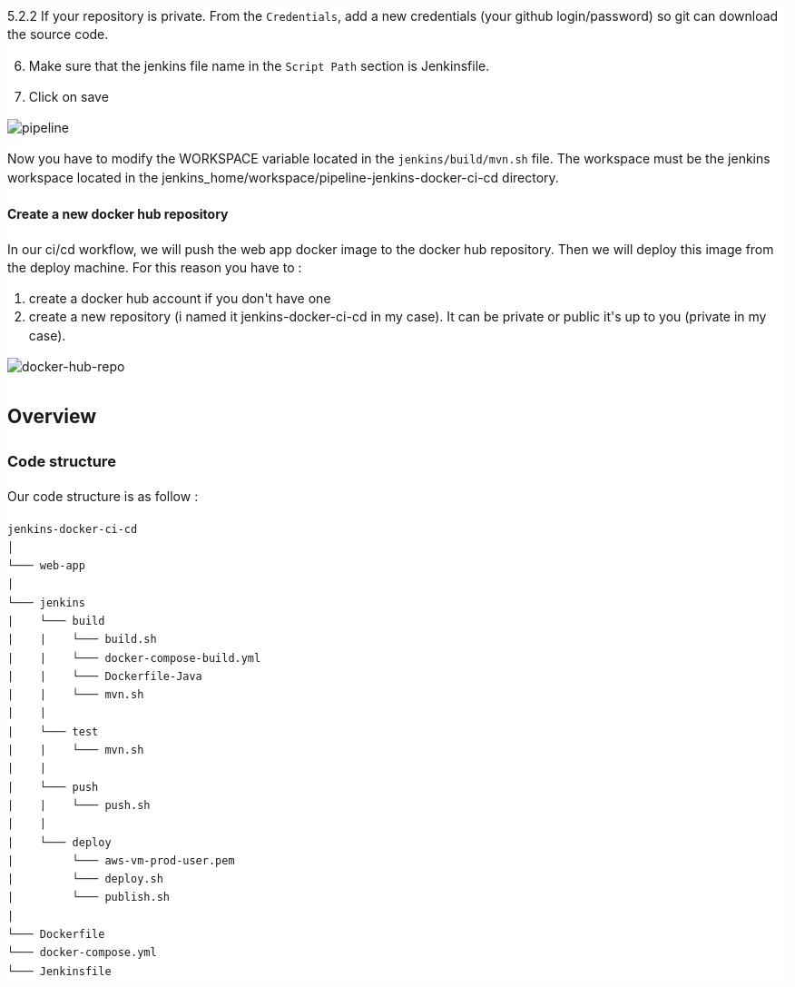    5.2.2 If your repository is private. From the `Credentials`, add a new credentials (your github login/password) so git can download the source code.

6. Make sure that the jenkins file name in the `Script Path` section is Jenkinsfile.

7. Click on save

![pipeline](https://user-images.githubusercontent.com/16627692/77826826-1c843d80-7112-11ea-8b58-9dda1b6a7213.png)

Now you have to modify the WORKSPACE variable located in the `jenkins/build/mvn.sh` file. The workspace must be the jenkins
workspace located in the jenkins_home/workspace/pipeline-jenkins-docker-ci-cd directory.

#### Create a new docker hub repository

In our ci/cd workflow, we will push the web app docker image to the docker hub repository. Then we will deploy this image from the deploy machine. For this reason you have to :

1. create a docker hub account if you don't have one
2. create a new repository (i named it jenkins-docker-ci-cd in my case). It can be private or public it's up to you (private in my case).

![docker-hub-repo](https://user-images.githubusercontent.com/16627692/77828353-2b232280-711b-11ea-81cf-e818bf2cc477.png)

## Overview

### Code structure

Our code structure is as follow :

```
jenkins-docker-ci-cd
│
└─── web-app
|
└─── jenkins
|    └─── build
|    |    └─── build.sh
|    |    └─── docker-compose-build.yml
|    |    └─── Dockerfile-Java
|    |    └─── mvn.sh
|    |
|    └─── test
|    |    └─── mvn.sh
|    |
|    └─── push
|    |    └─── push.sh
|    |
|    └─── deploy
|         └─── aws-vm-prod-user.pem
|         └─── deploy.sh
|         └─── publish.sh
|
└─── Dockerfile
└─── docker-compose.yml
└─── Jenkinsfile
```
